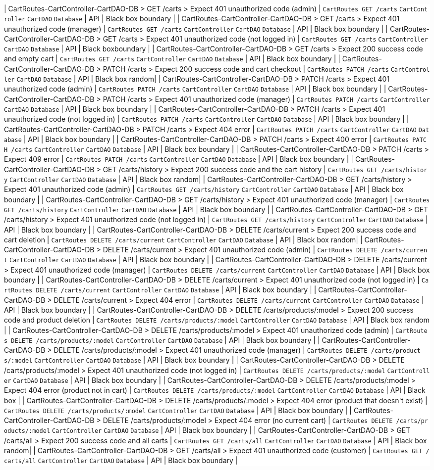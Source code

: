 | CartRoutes-CartController-CartDAO-DB > GET /carts > Expect 401 unauthorized code (admin) | `CartRoutes GET /carts` `CartController` `CartDAO` `Database` | API | Black box boundary |
| CartRoutes-CartController-CartDAO-DB > GET /carts > Expect 401 unauthorized code (manager) | `CartRoutes GET /carts` `CartController` `CartDAO` `Database` | API | Black box boundary |
| CartRoutes-CartController-CartDAO-DB > GET /carts > Expect 401 unauthorized code (not logged in) | `CartRoutes GET /carts` `CartController` `CartDAO` `Database` | API | Black boxboundary  |
| CartRoutes-CartController-CartDAO-DB > GET /carts > Expect 200 success code and empty cart | `CartRoutes GET /carts` `CartController` `CartDAO` `Database` | API | Black box boundary |
| CartRoutes-CartController-CartDAO-DB > PATCH /carts > Expect 200 success code and cart checkout | `CartRoutes PATCH /carts` `CartController` `CartDAO` `Database` | API | Black box random|
| CartRoutes-CartController-CartDAO-DB > PATCH /carts > Expect 401 unauthorized code (admin) | `CartRoutes PATCH /carts` `CartController` `CartDAO` `Database` | API | Black box boundary |
| CartRoutes-CartController-CartDAO-DB > PATCH /carts > Expect 401 unauthorized code (manager) | `CartRoutes PATCH /carts` `CartController` `CartDAO` `Database` | API | Black box boundary |
| CartRoutes-CartController-CartDAO-DB > PATCH /carts > Expect 401 unauthorized code (not logged in) | `CartRoutes PATCH /carts` `CartController` `CartDAO` `Database` | API | Black box boundary |
| CartRoutes-CartController-CartDAO-DB > PATCH /carts > Expect 404 error | `CartRoutes PATCH /carts` `CartController` `CartDAO` `Database` | API | Black box boundary |
| CartRoutes-CartController-CartDAO-DB > PATCH /carts > Expect 400 error | `CartRoutes PATCH /carts` `CartController` `CartDAO` `Database` | API | Black box boundary |
| CartRoutes-CartController-CartDAO-DB > PATCH /carts > Expect 409 error | `CartRoutes PATCH /carts` `CartController` `CartDAO` `Database` | API | Black box boundary |
| CartRoutes-CartController-CartDAO-DB > GET /carts/history > Expect 200 success code and the cart history | `CartRoutes GET /carts/history` `CartController` `CartDAO` `Database` | API | Black box random|
| CartRoutes-CartController-CartDAO-DB > GET /carts/history > Expect 401 unauthorized code (admin) | `CartRoutes GET /carts/history` `CartController` `CartDAO` `Database` | API | Black box boundary |
| CartRoutes-CartController-CartDAO-DB > GET /carts/history > Expect 401 unauthorized code (manager) | `CartRoutes GET /carts/history` `CartController` `CartDAO` `Database` | API | Black box boundary |
| CartRoutes-CartController-CartDAO-DB > GET /carts/history > Expect 401 unauthorized code (not logged in) | `CartRoutes GET /carts/history` `CartController` `CartDAO` `Database` | API | Black box boundary |
| CartRoutes-CartController-CartDAO-DB > DELETE /carts/current > Expect 200 success code and cart deletion | `CartRoutes DELETE /carts/current` `CartController` `CartDAO` `Database` | API | Black box random|
| CartRoutes-CartController-CartDAO-DB > DELETE /carts/current > Expect 401 unauthorized code (admin) | `CartRoutes DELETE /carts/current` `CartController` `CartDAO` `Database` | API | Black box boundary |
| CartRoutes-CartController-CartDAO-DB > DELETE /carts/current > Expect 401 unauthorized code (manager) | `CartRoutes DELETE /carts/current` `CartController` `CartDAO` `Database` | API | Black box boundary |
| CartRoutes-CartController-CartDAO-DB > DELETE /carts/current > Expect 401 unauthorized code (not logged in) | `CartRoutes DELETE /carts/current` `CartController` `CartDAO` `Database` | API | Black box boundary |
| CartRoutes-CartController-CartDAO-DB > DELETE /carts/current > Expect 404 error | `CartRoutes DELETE /carts/current` `CartController` `CartDAO` `Database` | API | Black box boundary |
| CartRoutes-CartController-CartDAO-DB > DELETE /carts/products/:model > Expect 200 success code and product deletion | `CartRoutes DELETE /carts/products/:model` `CartController` `CartDAO` `Database` | API | Black box random |
| CartRoutes-CartController-CartDAO-DB > DELETE /carts/products/:model > Expect 401 unauthorized code (admin) | `CartRoutes DELETE /carts/products/:model` `CartController` `CartDAO` `Database` | API | Black box boundary |
| CartRoutes-CartController-CartDAO-DB > DELETE /carts/products/:model > Expect 401 unauthorized code (manager) | `CartRoutes DELETE /carts/products/:model` `CartController` `CartDAO` `Database` | API | Black box boundary |
| CartRoutes-CartController-CartDAO-DB > DELETE /carts/products/:model > Expect 401 unauthorized code (not logged in) | `CartRoutes DELETE /carts/products/:model` `CartController` `CartDAO` `Database` | API | Black box boundary |
| CartRoutes-CartController-CartDAO-DB > DELETE /carts/products/:model > Expect 404 error (product not in cart) | `CartRoutes DELETE /carts/products/:model` `CartController` `CartDAO` `Database` | API | Black box |
| CartRoutes-CartController-CartDAO-DB > DELETE /carts/products/:model > Expect 404 error (product that doesn't exist) | `CartRoutes DELETE /carts/products/:model` `CartController` `CartDAO` `Database` | API | Black box boundary |
| CartRoutes-CartController-CartDAO-DB > DELETE /carts/products/:model > Expect 404 error (no current cart) | `CartRoutes DELETE /carts/products/:model` `CartController` `CartDAO` `Database` | API | Black box boundary |
| CartRoutes-CartController-CartDAO-DB > GET /carts/all > Expect 200 success code and all carts | `CartRoutes GET /carts/all` `CartController` `CartDAO` `Database` | API | Black box random|
| CartRoutes-CartController-CartDAO-DB > GET /carts/all > Expect 401 unauthorized code (customer) | `CartRoutes GET /carts/all` `CartController` `CartDAO` `Database` | API | Black box boundary |
